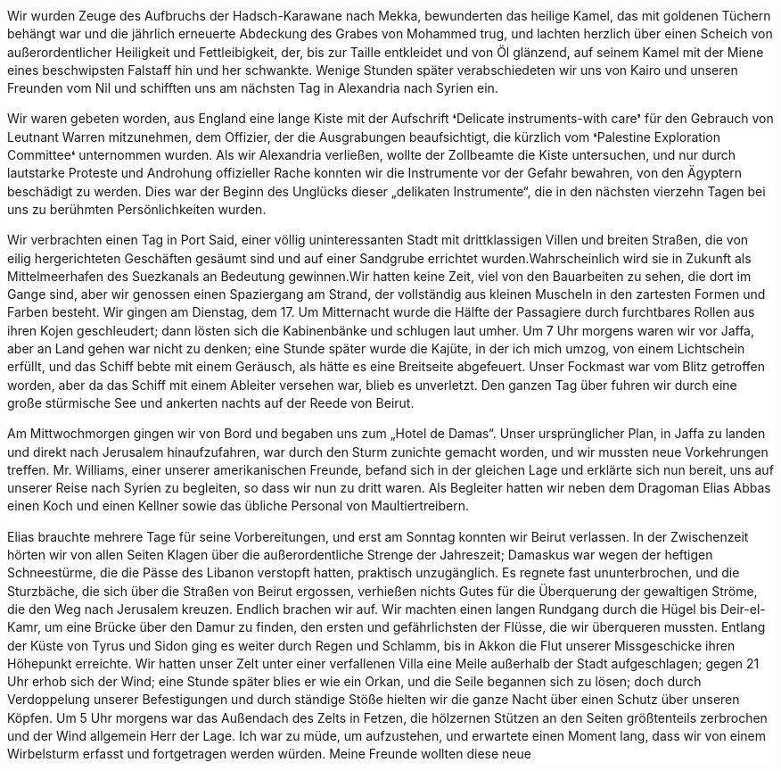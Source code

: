 Wir wurden Zeuge des Aufbruchs der Hadsch-Karawane nach Mekka, bewunderten das
heilige Kamel, das mit goldenen Tüchern behängt war und die jährlich erneuerte
Abdeckung des Grabes von Mohammed trug, und lachten herzlich über einen Scheich
von außerordentlicher Heiligkeit und Fettleibigkeit, der, bis zur Taille
entkleidet und von Öl glänzend, auf seinem Kamel mit der Miene eines
beschwipsten Falstaff hin und her schwankte. Wenige Stunden später
verabschiedeten wir uns von Kairo und unseren Freunden vom Nil und schifften uns
am nächsten Tag in Alexandria nach Syrien ein.

Wir waren gebeten worden, aus England eine lange Kiste mit der Aufschrift
❛Delicate instruments-with care❜ für den Gebrauch von Leutnant Warren
mitzunehmen, dem Offizier, der die Ausgrabungen beaufsichtigt, die kürzlich vom
❛Palestine Exploration Committee❛ unternommen wurden. Als wir Alexandria
verließen, wollte der Zollbeamte die Kiste untersuchen, und nur durch lautstarke
Proteste und Androhung offizieller Rache konnten wir die Instrumente vor der
Gefahr bewahren, von den Ägyptern beschädigt zu werden. Dies war der Beginn des
Unglücks dieser „delikaten Instrumente“, die in den nächsten vierzehn Tagen bei
uns zu berühmten Persönlichkeiten wurden.

Wir verbrachten einen Tag in Port Said, einer völlig uninteressanten Stadt mit
drittklassigen Villen und breiten Straßen, die von eilig hergerichteten
Geschäften gesäumt sind und auf einer Sandgrube errichtet wurden.Wahrscheinlich
wird sie in Zukunft als Mittelmeerhafen des Suezkanals an Bedeutung gewinnen.Wir
hatten keine Zeit, viel von den Bauarbeiten zu sehen, die dort im Gange sind,
aber wir genossen einen Spaziergang am Strand, der vollständig aus kleinen
Muscheln in den zartesten Formen und Farben besteht. Wir gingen am Dienstag, dem
17. Um Mitternacht wurde die Hälfte der Passagiere durch furchtbares Rollen aus
ihren Kojen geschleudert; dann lösten sich die Kabinenbänke und schlugen laut
umher. Um 7 Uhr morgens waren wir vor Jaffa, aber an Land gehen war nicht zu
denken; eine Stunde später wurde die Kajüte, in der ich mich umzog, von einem
Lichtschein erfüllt, und das Schiff bebte mit einem Geräusch, als hätte es eine
Breitseite abgefeuert. Unser Fockmast war vom Blitz getroffen worden, aber da
das Schiff mit einem Ableiter versehen war, blieb es unverletzt. Den ganzen Tag
über fuhren wir durch eine große stürmische See und ankerten nachts auf der
Reede von Beirut.

Am Mittwochmorgen gingen wir von Bord und begaben uns zum „Hotel de Damas“.
Unser ursprünglicher Plan, in Jaffa zu landen und direkt nach Jerusalem
hinaufzufahren, war durch den Sturm zunichte gemacht worden, und wir mussten
neue Vorkehrungen treffen. Mr. Williams, einer unserer amerikanischen Freunde,
befand sich in der gleichen Lage und erklärte sich nun bereit, uns auf unserer
Reise nach Syrien zu begleiten, so dass wir nun zu dritt waren. Als Begleiter
hatten wir neben dem Dragoman Elias Abbas einen Koch und einen Kellner sowie das
übliche Personal von Maultiertreibern.

Elias brauchte mehrere Tage für seine Vorbereitungen, und erst am Sonntag
konnten wir Beirut verlassen. In der Zwischenzeit hörten wir von allen Seiten
Klagen über die außerordentliche Strenge der Jahreszeit; Damaskus war wegen der
heftigen Schneestürme, die die Pässe des Libanon verstopft hatten, praktisch
unzugänglich. Es regnete fast ununterbrochen, und die Sturzbäche, die sich über
die Straßen von Beirut ergossen, verhießen nichts Gutes für die Überquerung der
gewaltigen Ströme, die den Weg nach Jerusalem kreuzen. Endlich brachen wir auf.
Wir machten einen langen Rundgang durch die Hügel bis Deir-el-Kamr, um eine
Brücke über den Damur zu finden, den ersten und gefährlichsten der Flüsse, die
wir überqueren mussten. Entlang der Küste von Tyrus und Sidon ging es weiter
durch Regen und Schlamm, bis in Akkon die Flut unserer Missgeschicke ihren
Höhepunkt erreichte. Wir hatten unser Zelt unter einer verfallenen Villa eine
Meile außerhalb der Stadt aufgeschlagen; gegen 21 Uhr erhob sich der Wind; eine
Stunde später blies er wie ein Orkan, und die Seile begannen sich zu lösen; doch
durch Verdoppelung unserer Befestigungen und durch ständige Stöße hielten wir
die ganze Nacht über einen Schutz über unseren Köpfen. Um 5 Uhr morgens war das
Außendach des Zelts in Fetzen, die hölzernen Stützen an den Seiten größtenteils
zerbrochen und der Wind allgemein Herr der Lage. Ich war zu müde, um
aufzustehen, und erwartete einen Moment lang, dass wir von einem Wirbelsturm
erfasst und fortgetragen werden würden. Meine Freunde wollten diese neue